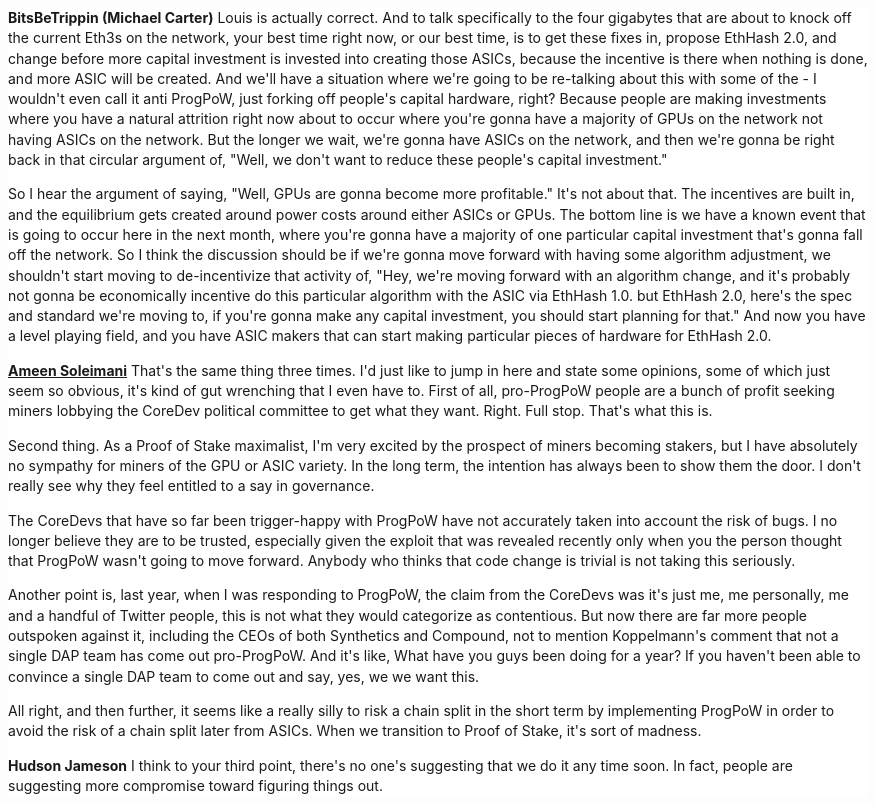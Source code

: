 **BitsBeTrippin (Michael Carter)**
Louis is actually correct. And to talk specifically to the four gigabytes that are about to knock off the current Eth3s on the network, your best time right now, or our best time, is to get these fixes in, propose EthHash 2.0, and change before more capital investment is invested into creating those ASICs, because the incentive is there when nothing is done, and more ASIC will be created. And we'll have a situation where we're going to be re-talking about this with some of the - I wouldn't even call it anti ProgPoW, just forking off people's capital hardware, right? Because people are making investments where you have a natural attrition right now about to occur where you're gonna have a majority of GPUs on the network not having ASICs on the network. But the longer we wait, we're gonna have ASICs on the network, and then we're gonna be right back in that circular argument of, "Well, we don't want to reduce these people's capital investment."

So I hear the argument of saying, "Well, GPUs are gonna become more profitable." It's not about that. The incentives are built in, and the equilibrium gets created around power costs around either ASICs or GPUs. The bottom line is we have a known event that is going to occur here in the next month, where you're gonna have a majority of one particular capital investment that's gonna fall off the network. So I think the discussion should be if we're gonna move forward with having some algorithm adjustment, we shouldn't start moving to de-incentivize that activity of, "Hey, we're moving forward with an algorithm change, and it's probably not gonna be economically incentive do this particular algorithm with the ASIC via EthHash 1.0. but EthHash 2.0, here's the spec and standard we're moving to, if you're gonna make any capital investment, you should start planning for that." And now you have a level playing field, and you have ASIC makers that can start making particular pieces of hardware for EthHash 2.0.

[**Ameen Soleimani**](https://youtu.be/kham8c0qhmw?t=8161)
That's the same thing three times. I'd just like to jump in here and state some opinions, some of which just seem so obvious, it's kind of gut wrenching that I even have to. First of all, pro-ProgPoW people are a bunch of profit seeking miners lobbying the CoreDev political committee to get what they want. Right. Full stop. That's what this is.

Second thing. As a Proof of Stake maximalist, I'm very excited by the prospect of miners becoming stakers, but I have absolutely no sympathy for miners of the GPU or ASIC variety. In the long term, the intention has always been to show them the door. I don't really see why they feel entitled to a say in governance.

The CoreDevs that have so far been trigger-happy with ProgPoW have not accurately taken into account the risk of bugs. I no longer believe they are to be trusted, especially given the exploit that was revealed recently only when you the person thought that ProgPoW wasn't going to move forward. Anybody who thinks that code change is trivial is not taking this seriously.

Another point is, last year, when I was responding to ProgPoW, the claim from the CoreDevs was it's just me, me personally, me and a handful of Twitter people, this is not what they would categorize as contentious. But now there are far more people outspoken against it, including the CEOs of both Synthetics and Compound, not to mention Koppelmann's comment that not a single DAP team has come out pro-ProgPoW. And it's like, What have you guys been doing for a year? If you haven't been able to convince a single DAP team to come out and say, yes, we we want this.

All right, and then further, it seems like a really silly to risk a chain split in the short term by implementing ProgPoW in order to avoid the risk of a chain split later from ASICs. When we transition to Proof of Stake, it's sort of madness.

**Hudson Jameson**
I think to your third point, there's no one's suggesting that we do it any time soon. In fact, people are suggesting more compromise toward figuring things out.
